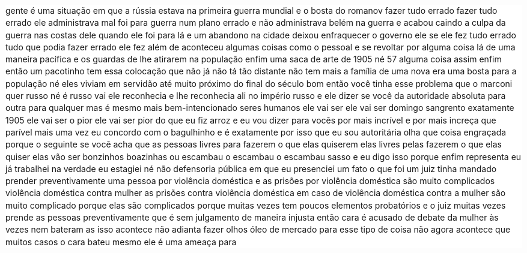 gente é uma situação em que a rússia
estava na primeira guerra mundial e o
bosta do romanov fazer tudo errado fazer
tudo errado ele administrava mal foi
para guerra num plano errado e não
administrava belém na guerra e acabou
caindo a culpa da guerra nas costas dele
quando ele foi para lá e um abandono na
cidade deixou enfraquecer o governo ele
se ele fez tudo errado tudo que podia
fazer errado ele fez além de aconteceu
algumas coisas como o pessoal e se
revoltar por alguma coisa lá de uma
maneira pacífica e os guardas de lhe
atirarem na população enfim uma saca de
arte de 1905 né 57 alguma coisa assim
enfim então um pacotinho tem essa
colocação que não já não tá tão distante
não tem mais a família de uma nova era
uma bosta para a população né eles
viviam em servidão até muito próximo do
final do século
bom então você tinha esse problema que o
marconi quer russo né é russo vai ele
reconhecia e lhe reconhecia ali no
império russo e ele dizer se você da
autoridade absoluta para outra para
qualquer mas é mesmo mais
bem-intencionado seres humanos ele vai
ser ele vai ser domingo sangrento
exatamente 1905 ele vai ser o pior ele
vai ser pior do que eu fiz arroz e eu
vou dizer para vocês por mais incrível e
por mais increça que parível mais uma
vez eu concordo com o bagulhinho e é
exatamente por isso que eu sou
autoritária olha que coisa engraçada
porque o seguinte se você acha que as
pessoas livres para fazerem o que elas
quiserem elas livres pelas fazerem o que
elas quiser elas vão ser bonzinhos
boazinhas ou escambau o escambau o
escambau sasso e eu digo isso porque
enfim representa eu já trabalhei na
verdade eu estagiei né não defensoria
pública em que eu presenciei um fato
o que foi um juiz tinha mandado prender
preventivamente uma pessoa por violência
doméstica e as prisões por violência
doméstica são muito complicados
violência doméstica contra mulher as
prisões contra violência doméstica em
caso de violência doméstica contra a
mulher são muito complicado porque elas
são complicados porque muitas vezes tem
poucos elementos probatórios e o juiz
muitas vezes prende as pessoas
preventivamente que é sem julgamento de
maneira injusta então cara é acusado de
debate da mulher às vezes nem bateram as
isso acontece não adianta fazer olhos
óleo de mercado para esse tipo de coisa
não agora acontece que muitos casos o
cara bateu mesmo ele é uma ameaça para